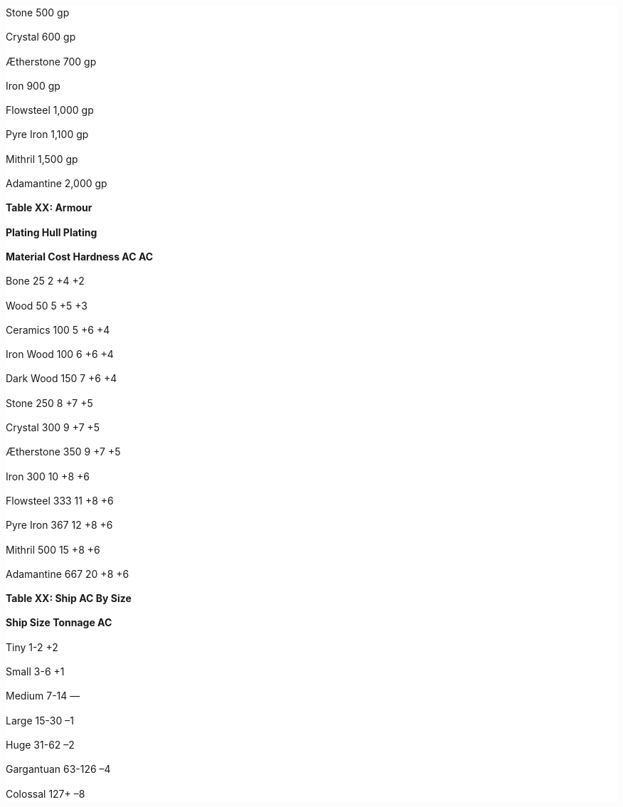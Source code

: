 Stone 500 gp

Crystal 600 gp

Ætherstone 700 gp

Iron 900 gp

Flowsteel 1,000 gp

Pyre Iron 1,100 gp

Mithril 1,500 gp

Adamantine 2,000 gp

**Table XX: Armour**

**Plating Hull Plating**

**Material Cost Hardness AC AC**

Bone 25 2 +4 +2

Wood 50 5 +5 +3

Ceramics 100 5 +6 +4

Iron Wood 100 6 +6 +4

Dark Wood 150 7 +6 +4

Stone 250 8 +7 +5

Crystal 300 9 +7 +5

Ætherstone 350 9 +7 +5

Iron 300 10 +8 +6

Flowsteel 333 11 +8 +6

Pyre Iron 367 12 +8 +6

Mithril 500 15 +8 +6

Adamantine 667 20 +8 +6

**Table XX: Ship AC By Size**

**Ship Size Tonnage AC**

Tiny 1-2 +2

Small 3-6 +1

Medium 7-14 —

Large 15-30 –1

Huge 31-62 –2

Gargantuan 63-126 –4

Colossal 127+ –8
